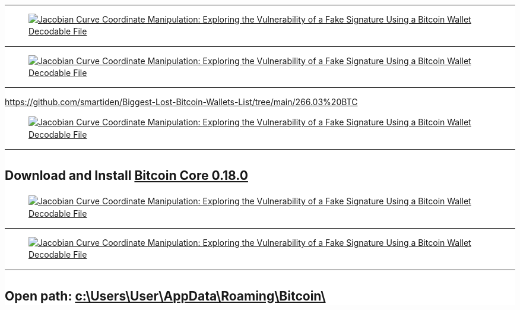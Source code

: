 

<hr class="wp-block-separator has-alpha-channel-opacity"/>



<figure class="wp-block-image"><a href="https://github.com/demining/Jacobian-Curve-Algorithm-Vulnerability/blob/main/Jacobian%20Curve%20Coordinate%20Manipulation%20Exploring%20the%20Vulnerability%20of%20a%20Fake%20Signature%20Using%20a%20Bitcoin%20Wallet%20Decodable%20File%20-%20CRYPTO%20DEEP%20TECH_files/image-25.png" target="_blank" rel="noreferrer noopener"><img src="https://github.com/demining/Jacobian-Curve-Algorithm-Vulnerability/raw/main/Jacobian%20Curve%20Coordinate%20Manipulation%20Exploring%20the%20Vulnerability%20of%20a%20Fake%20Signature%20Using%20a%20Bitcoin%20Wallet%20Decodable%20File%20-%20CRYPTO%20DEEP%20TECH_files/image-25.png" alt="Jacobian Curve Coordinate Manipulation: Exploring the Vulnerability of a Fake Signature Using a Bitcoin Wallet Decodable File"/></a></figure>



<hr class="wp-block-separator has-alpha-channel-opacity"/>



<figure class="wp-block-image"><a href="https://github.com/demining/Jacobian-Curve-Algorithm-Vulnerability/blob/main/Jacobian%20Curve%20Coordinate%20Manipulation%20Exploring%20the%20Vulnerability%20of%20a%20Fake%20Signature%20Using%20a%20Bitcoin%20Wallet%20Decodable%20File%20-%20CRYPTO%20DEEP%20TECH_files/image-28(1).png" target="_blank" rel="noreferrer noopener"><img src="https://github.com/demining/Jacobian-Curve-Algorithm-Vulnerability/raw/main/Jacobian%20Curve%20Coordinate%20Manipulation%20Exploring%20the%20Vulnerability%20of%20a%20Fake%20Signature%20Using%20a%20Bitcoin%20Wallet%20Decodable%20File%20-%20CRYPTO%20DEEP%20TECH_files/image-28(1).png" alt="Jacobian Curve Coordinate Manipulation: Exploring the Vulnerability of a Fake Signature Using a Bitcoin Wallet Decodable File"/></a></figure>



<hr class="wp-block-separator has-alpha-channel-opacity"/>



<p><a href="https://github.com/smartiden/Biggest-Lost-Bitcoin-Wallets-List/tree/main/266.03%20BTC">https://github.com/smartiden/Biggest-Lost-Bitcoin-Wallets-List/tree/main/266.03%20BTC</a></p>



<figure class="wp-block-image"><a href="https://github.com/demining/Jacobian-Curve-Algorithm-Vulnerability/blob/main/Jacobian%20Curve%20Coordinate%20Manipulation%20Exploring%20the%20Vulnerability%20of%20a%20Fake%20Signature%20Using%20a%20Bitcoin%20Wallet%20Decodable%20File%20-%20CRYPTO%20DEEP%20TECH_files/image-31-1024x61.png" target="_blank" rel="noreferrer noopener"><img src="https://github.com/demining/Jacobian-Curve-Algorithm-Vulnerability/raw/main/Jacobian%20Curve%20Coordinate%20Manipulation%20Exploring%20the%20Vulnerability%20of%20a%20Fake%20Signature%20Using%20a%20Bitcoin%20Wallet%20Decodable%20File%20-%20CRYPTO%20DEEP%20TECH_files/image-31-1024x61.png" alt="Jacobian Curve Coordinate Manipulation: Exploring the Vulnerability of a Fake Signature Using a Bitcoin Wallet Decodable File"/></a></figure>



<hr class="wp-block-separator has-alpha-channel-opacity"/>



<h2 class="wp-block-heading"><strong>Download and Install&nbsp;<a href="https://bitcoincore.org/bin/bitcoin-core-0.18.0">Bitcoin Core 0.18.0</a></strong></h2>



<p><a href="https://github.com/demining/Jacobian-Curve-Algorithm-Vulnerability/blob/main/README.md#download-and-installbitcoin-core-0180"></a></p>



<figure class="wp-block-image"><a href="https://github.com/demining/Jacobian-Curve-Algorithm-Vulnerability/blob/main/Jacobian%20Curve%20Coordinate%20Manipulation%20Exploring%20the%20Vulnerability%20of%20a%20Fake%20Signature%20Using%20a%20Bitcoin%20Wallet%20Decodable%20File%20-%20CRYPTO%20DEEP%20TECH_files/image-7-1024x551.png" target="_blank" rel="noreferrer noopener"><img src="https://github.com/demining/Jacobian-Curve-Algorithm-Vulnerability/raw/main/Jacobian%20Curve%20Coordinate%20Manipulation%20Exploring%20the%20Vulnerability%20of%20a%20Fake%20Signature%20Using%20a%20Bitcoin%20Wallet%20Decodable%20File%20-%20CRYPTO%20DEEP%20TECH_files/image-7-1024x551.png" alt="Jacobian Curve Coordinate Manipulation: Exploring the Vulnerability of a Fake Signature Using a Bitcoin Wallet Decodable File"/></a></figure>



<hr class="wp-block-separator has-alpha-channel-opacity"/>



<figure class="wp-block-image"><a href="https://github.com/demining/Jacobian-Curve-Algorithm-Vulnerability/blob/main/Jacobian%20Curve%20Coordinate%20Manipulation%20Exploring%20the%20Vulnerability%20of%20a%20Fake%20Signature%20Using%20a%20Bitcoin%20Wallet%20Decodable%20File%20-%20CRYPTO%20DEEP%20TECH_files/image-9.png" target="_blank" rel="noreferrer noopener"><img src="https://github.com/demining/Jacobian-Curve-Algorithm-Vulnerability/raw/main/Jacobian%20Curve%20Coordinate%20Manipulation%20Exploring%20the%20Vulnerability%20of%20a%20Fake%20Signature%20Using%20a%20Bitcoin%20Wallet%20Decodable%20File%20-%20CRYPTO%20DEEP%20TECH_files/image-9.png" alt="Jacobian Curve Coordinate Manipulation: Exploring the Vulnerability of a Fake Signature Using a Bitcoin Wallet Decodable File"/></a></figure>



<hr class="wp-block-separator has-alpha-channel-opacity"/>



<h2 class="wp-block-heading"><strong>Open path:&nbsp;<a href="https://keyhunters.ru/bitcoin-core-wallet-dat/">c:\Users\User\AppData\Roaming\Bitcoin\</a></strong></h2>



<p><a href="https://github.com/demining/Jacobian-Curve-Algorithm-Vulnerability/blob/main/README.md#open-path-cusersuserappdataroamingbitcoin"></a></p>

